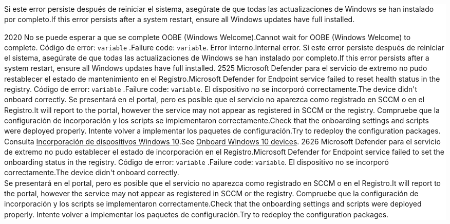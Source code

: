 <span data-ttu-id="8fd9f-227">Si este error persiste después de reiniciar el sistema, asegúrate de que todas las actualizaciones de Windows se han instalado por completo.</span><span class="sxs-lookup"><span data-stu-id="8fd9f-227">If this error persists after a system restart, ensure all Windows updates have full installed.</span></span></td>
</tr>
<tr>
<td><span data-ttu-id="8fd9f-228">20</span><span class="sxs-lookup"><span data-stu-id="8fd9f-228">20</span></span></td>
<td><span data-ttu-id="8fd9f-229">No se puede esperar a que se complete OOBE (Windows Welcome).</span><span class="sxs-lookup"><span data-stu-id="8fd9f-229">Cannot wait for OOBE (Windows Welcome) to complete.</span></span> <span data-ttu-id="8fd9f-230">Código de error: <code>variable</code> .</span><span class="sxs-lookup"><span data-stu-id="8fd9f-230">Failure code: <code>variable</code>.</span></span></td>
<td><span data-ttu-id="8fd9f-231">Error interno.</span><span class="sxs-lookup"><span data-stu-id="8fd9f-231">Internal error.</span></span></td>
<td><span data-ttu-id="8fd9f-232">Si este error persiste después de reiniciar el sistema, asegúrate de que todas las actualizaciones de Windows se han instalado por completo.</span><span class="sxs-lookup"><span data-stu-id="8fd9f-232">If this error persists after a system restart, ensure all Windows updates have full installed.</span></span></td>
</tr>
<tr>
<td><span data-ttu-id="8fd9f-233">25</span><span class="sxs-lookup"><span data-stu-id="8fd9f-233">25</span></span></td>
<td><span data-ttu-id="8fd9f-234">Microsoft Defender para el servicio de extremo no pudo restablecer el estado de mantenimiento en el Registro.</span><span class="sxs-lookup"><span data-stu-id="8fd9f-234">Microsoft Defender for Endpoint service failed to reset health status in the registry.</span></span> <span data-ttu-id="8fd9f-235">Código de error: <code>variable</code> .</span><span class="sxs-lookup"><span data-stu-id="8fd9f-235">Failure code: <code>variable</code>.</span></span></td>
<td><span data-ttu-id="8fd9f-236">El dispositivo no se incorporó correctamente.</span><span class="sxs-lookup"><span data-stu-id="8fd9f-236">The device didn't onboard correctly.</span></span>
<span data-ttu-id="8fd9f-237">Se presentará en el portal, pero es posible que el servicio no aparezca como registrado en SCCM o en el Registro.</span><span class="sxs-lookup"><span data-stu-id="8fd9f-237">It will report to the portal, however the service may not appear as registered in SCCM or the registry.</span></span></td>
<td><span data-ttu-id="8fd9f-238">Compruebe que la configuración de incorporación y los scripts se implementaron correctamente.</span><span class="sxs-lookup"><span data-stu-id="8fd9f-238">Check that the onboarding settings and scripts were deployed properly.</span></span> <span data-ttu-id="8fd9f-239">Intente volver a implementar los paquetes de configuración.</span><span class="sxs-lookup"><span data-stu-id="8fd9f-239">Try to redeploy the configuration packages.</span></span><br>
<span data-ttu-id="8fd9f-240">Consulta <a href="configure-endpoints.md" data-raw-source="[Onboard Windows 10 devices](configure-endpoints.md)">Incorporación de dispositivos Windows 10</a>.</span><span class="sxs-lookup"><span data-stu-id="8fd9f-240">See <a href="configure-endpoints.md" data-raw-source="[Onboard Windows 10 devices](configure-endpoints.md)">Onboard Windows 10 devices</a>.</span></span></td>
</tr>
<tr>
<td><span data-ttu-id="8fd9f-241">26</span><span class="sxs-lookup"><span data-stu-id="8fd9f-241">26</span></span></td>
<td><span data-ttu-id="8fd9f-242">Microsoft Defender para el servicio de extremo no pudo establecer el estado de incorporación en el Registro.</span><span class="sxs-lookup"><span data-stu-id="8fd9f-242">Microsoft Defender for Endpoint service failed to set the onboarding status in the registry.</span></span> <span data-ttu-id="8fd9f-243">Código de error: <code>variable</code> .</span><span class="sxs-lookup"><span data-stu-id="8fd9f-243">Failure code: <code>variable</code>.</span></span></td>
<td><span data-ttu-id="8fd9f-244">El dispositivo no se incorporó correctamente.</span><span class="sxs-lookup"><span data-stu-id="8fd9f-244">The device didn't onboard correctly.</span></span><br>
<span data-ttu-id="8fd9f-245">Se presentará en el portal, pero es posible que el servicio no aparezca como registrado en SCCM o en el Registro.</span><span class="sxs-lookup"><span data-stu-id="8fd9f-245">It will report to the portal, however the service may not appear as registered in SCCM or the registry.</span></span></td>
<td><span data-ttu-id="8fd9f-246">Compruebe que la configuración de incorporación y los scripts se implementaron correctamente.</span><span class="sxs-lookup"><span data-stu-id="8fd9f-246">Check that the onboarding settings and scripts were deployed properly.</span></span> <span data-ttu-id="8fd9f-247">Intente volver a implementar los paquetes de configuración.</span><span class="sxs-lookup"><span data-stu-id="8fd9f-247">Try to redeploy the configuration packages.</span></span><br>